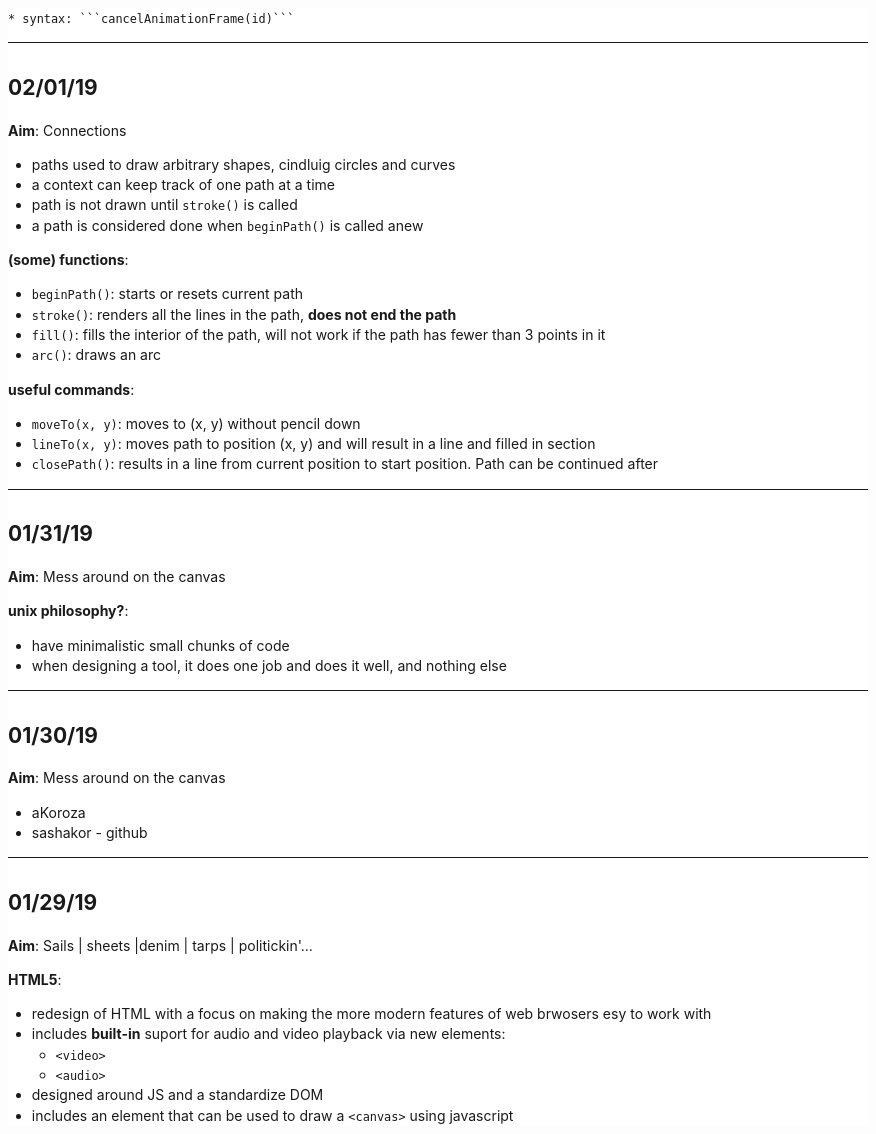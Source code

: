 	* syntax: ```cancelAnimationFrame(id)```

-----

## 02/01/19

**Aim**: Connections

* paths used to draw arbitrary shapes, cindluig circles and curves
* a context can keep track of one path at a time
* path is not drawn until ```stroke()``` is called
* a path is considered done when ```beginPath()``` is called anew

**(some) functions**:
* ```beginPath()```: starts or resets current path
* ```stroke()```: renders all the lines in the path, **does not end the path**
* ```fill()```: fills the interior of the path, will not work if the path has fewer than 3 points in it
* ```arc()```: draws an arc

**useful commands**:
* ```moveTo(x, y)```: moves to (x, y) without pencil down
* ```lineTo(x, y)```: moves path to position (x, y) and will result in a line and filled in section
* ```closePath()```: results in a line from current position to start position. Path can be continued after

-----

## 01/31/19

**Aim**: Mess around on the canvas

**unix philosophy?**:
* have minimalistic small chunks of code
* when designing a tool, it does one job and does it well, and nothing else

-----

## 01/30/19

**Aim**: Mess around on the canvas

* aKoroza
* sashakor - github

-----

## 01/29/19

**Aim**: Sails | sheets |denim | tarps | politickin'...

**HTML5**:
* redesign of HTML with a focus on making the more modern features of web brwosers esy to work with
* includes **built-in** suport for audio and video playback via new elements:
	* ```<video>```
	* ```<audio>```
* designed around JS and a standardize DOM
* includes an element that can be used to draw a ```<canvas>``` using javascript
